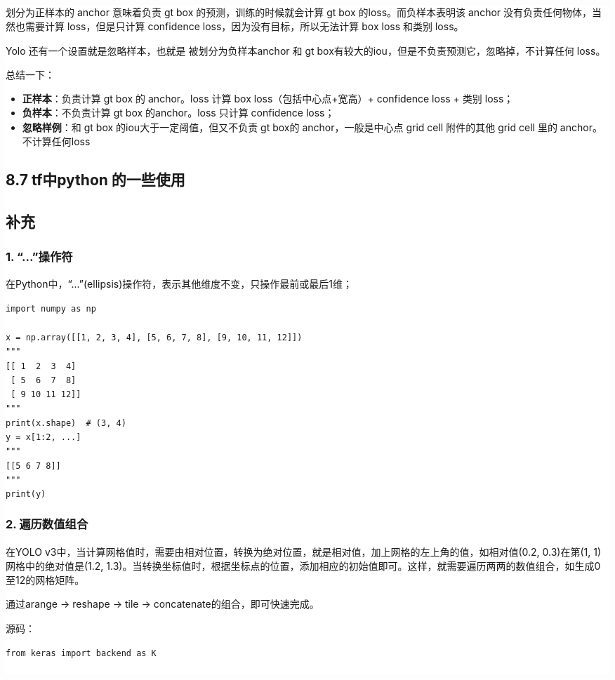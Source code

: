 划分为正样本的 anchor 意味着负责 gt box 的预测，训练的时候就会计算 gt box 的loss。而负样本表明该 anchor 没有负责任何物体，当然也需要计算 loss，但是只计算 confidence loss，因为没有目标，所以无法计算 box loss 和类别 loss。

Yolo 还有一个设置就是忽略样本，也就是 被划分为负样本anchor 和 gt box有较大的iou，但是不负责预测它，忽略掉，不计算任何 loss。

总结一下：

- **正样本**：负责计算 gt box 的 anchor。loss 计算 box loss（包括中心点+宽高）+ confidence loss + 类别 loss；
- **负样本**：不负责计算 gt box 的anchor。loss 只计算 confidence loss；
- **忽略样例**：和 gt box 的iou大于一定阈值，但又不负责 gt box的 anchor，一般是中心点 grid cell 附件的其他 grid cell 里的 anchor。不计算任何loss

## 8.7 tf中python 的一些使用

## **补充**

### 1. “...”操作符

在Python中，“...”(ellipsis)操作符，表示其他维度不变，只操作最前或最后1维；

```python3
import numpy as np

x = np.array([[1, 2, 3, 4], [5, 6, 7, 8], [9, 10, 11, 12]])
"""
[[ 1  2  3  4]
 [ 5  6  7  8]
 [ 9 10 11 12]]
"""
print(x.shape)  # (3, 4)
y = x[1:2, ...]
"""
[[5 6 7 8]]
"""
print(y)
```

### 2. 遍历数值组合

在YOLO v3中，当计算网格值时，需要由相对位置，转换为绝对位置，就是相对值，加上网格的左上角的值，如相对值(0.2, 0.3)在第(1, 1)网格中的绝对值是(1.2, 1.3)。当转换坐标值时，根据坐标点的位置，添加相应的初始值即可。这样，就需要遍历两两的数值组合，如生成0至12的网格矩阵。

通过arange -> reshape -> tile -> concatenate的组合，即可快速完成。

源码：

```python3
from keras import backend as K

